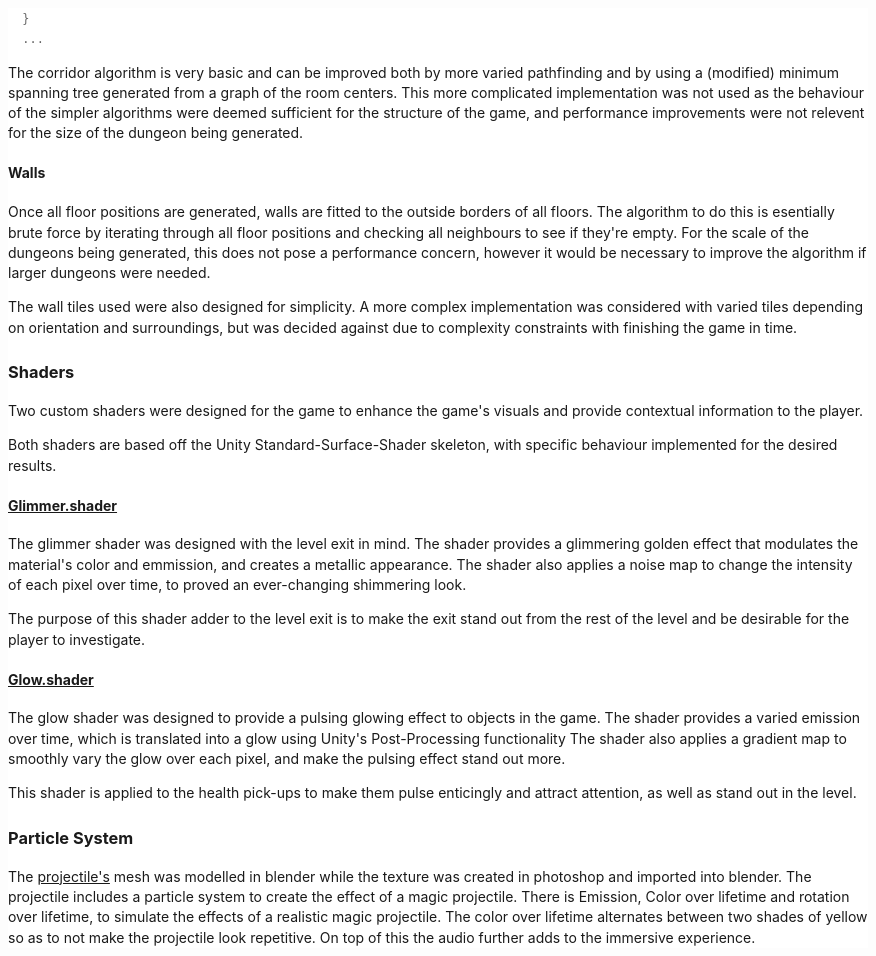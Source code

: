 ```c#
  }
  ...
```

The corridor algorithm is very basic and can be improved both by more varied pathfinding and by using a (modified) minimum spanning tree generated from a graph of the room centers. This more complicated implementation was not used as the behaviour of the simpler algorithms were deemed sufficient for the structure of the game, and performance improvements were not relevent for the size of the dungeon being generated.

#### Walls

Once all floor positions are generated, walls are fitted to the outside borders of all floors.
The algorithm to do this is esentially brute force by iterating through all floor positions and checking all neighbours to see if they're empty. For the scale of the dungeons being generated, this does not pose a performance concern, however it would be necessary to improve the algorithm if larger dungeons were needed.

The wall tiles used were also designed for simplicity. A more complex implementation was considered with varied tiles depending on orientation and surroundings, but was decided against due to complexity constraints with finishing the game in time.

### Shaders

Two custom shaders were designed for the game to enhance the game's visuals and provide contextual information to the player.

Both shaders are based off the Unity Standard-Surface-Shader skeleton, with specific behaviour implemented for the desired results.

#### [Glimmer.shader](Assets/Materials/Glimmer.shader)

The glimmer shader was designed with the level exit in mind.
The shader provides a glimmering golden effect that modulates the material's color and emmission, and creates a metallic appearance.
The shader also applies a noise map to change the intensity of each pixel over time, to proved an ever-changing shimmering look.

The purpose of this shader adder to the level exit is to make the exit stand out from the rest of the level and be desirable for the player to investigate.

#### [Glow.shader](Assets/Materials/Glow.shader)

The glow shader was designed to provide a pulsing glowing effect to objects in the game.
The shader provides a varied emission over time, which is translated into a glow using Unity's Post-Processing functionality
The shader also applies a gradient map to smoothly vary the glow over each pixel, and make the pulsing effect stand out more.

This shader is applied to the health pick-ups to make them pulse enticingly and attract attention, as well as stand out in the level.

### Particle System
The [projectile's](Assets/Prefabs/Projectile8.prefab) mesh was modelled in blender while the texture was created in photoshop and imported into blender. The projectile includes a particle system to create the effect of a magic projectile. There is Emission, Color over lifetime and rotation over lifetime, to simulate the effects of a realistic magic projectile. The color over lifetime alternates between two shades of yellow so as to not make the projectile look repetitive. On top of this the audio further adds to the immersive experience.
